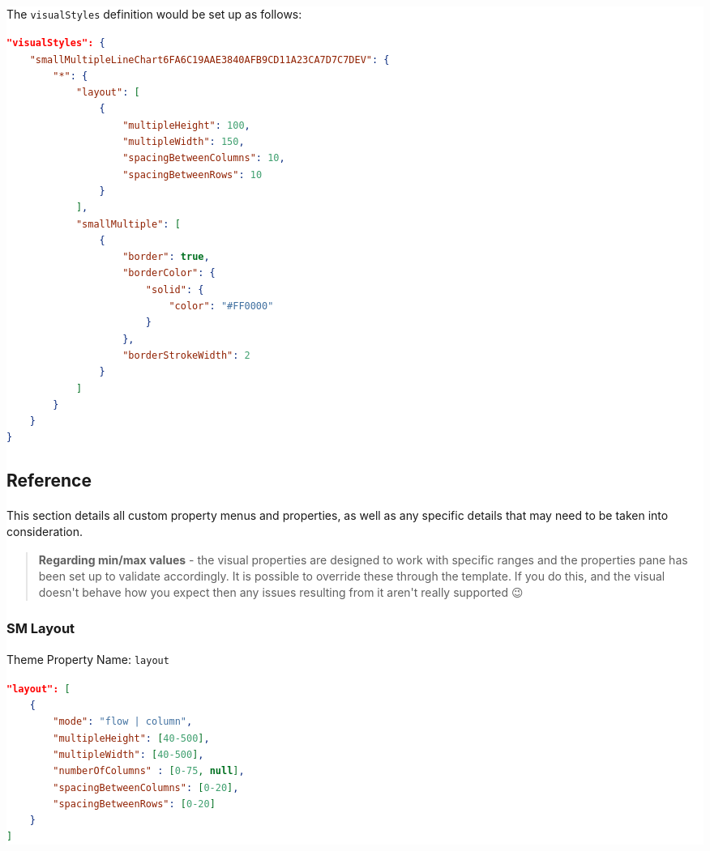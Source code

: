 The `visualStyles` definition would be set up as follows:

```json
"visualStyles": {
    "smallMultipleLineChart6FA6C19AAE3840AFB9CD11A23CA7D7C7DEV": {
        "*": {
            "layout": [
                {
                    "multipleHeight": 100,
                    "multipleWidth": 150,
                    "spacingBetweenColumns": 10,
                    "spacingBetweenRows": 10
                }
            ],
            "smallMultiple": [
                {
                    "border": true,
                    "borderColor": {
                        "solid": {
                            "color": "#FF0000"
                        }
                    },
                    "borderStrokeWidth": 2
                }
            ]
        }
    }
}
```

## Reference

This section details all custom property menus and properties, as well as any specific details that may need to be taken into consideration.

>**Regarding min/max values** - the visual properties are designed to work with specific ranges and the properties pane has been set up to validate accordingly. It is possible to override these through the template. If you do this, and the visual doesn't behave how you expect then any issues resulting from it aren't really supported 😉

### SM Layout

Theme Property Name: `layout`

```json
"layout": [
    {
        "mode": "flow | column",
        "multipleHeight": [40-500],
        "multipleWidth": [40-500],
        "numberOfColumns" : [0-75, null],
        "spacingBetweenColumns": [0-20],
        "spacingBetweenRows": [0-20]
    }
]
```
